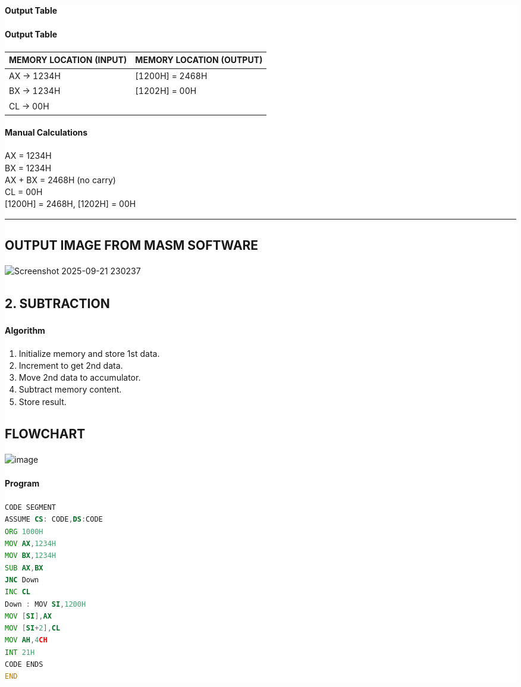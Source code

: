 #### Output Table
#### Output Table

| MEMORY LOCATION (INPUT) | MEMORY LOCATION (OUTPUT) |
| ----------------------- | ------------------------ |
| AX → 1234H              | [1200H] = 2468H          |
| BX → 1234H              | [1202H] = 00H            |
| CL → 00H                |                          |


#### Manual Calculations

AX = 1234H  
BX = 1234H  
AX + BX = 2468H (no carry)  
CL = 00H  
[1200H] = 2468H, [1202H] = 00H


---

## OUTPUT IMAGE FROM MASM SOFTWARE
<img width="633" height="299" alt="Screenshot 2025-09-21 230237" src="https://github.com/user-attachments/assets/6b8648d2-41fe-44ac-a4db-3be7334dfceb" />


## 2. SUBTRACTION

#### Algorithm

1. Initialize memory and store 1st data.
2. Increment to get 2nd data.
3. Move 2nd data to accumulator.
4. Subtract memory content.
5. Store result.

## FLOWCHART

<img width="578" height="797" alt="image" src="https://github.com/user-attachments/assets/564c3c7a-33ce-4a1c-8920-beb5c24b9b47" />


#### Program
```asm
CODE SEGMENT
ASSUME CS: CODE,DS:CODE
ORG 1000H
MOV AX,1234H
MOV BX,1234H
SUB AX,BX
JNC Down
INC CL
Down : MOV SI,1200H
MOV [SI],AX
MOV [SI+2],CL
MOV AH,4CH
INT 21H
CODE ENDS
END
```

